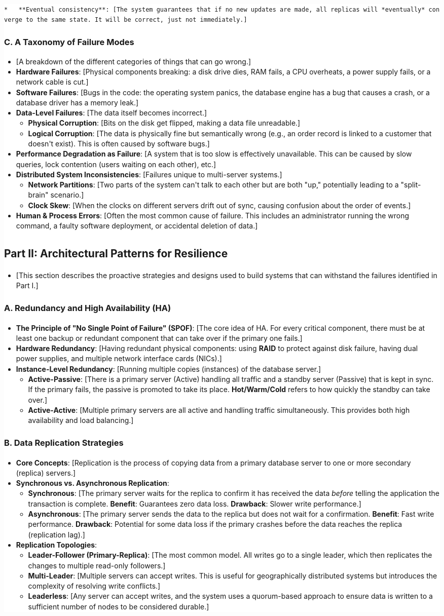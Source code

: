     *   **Eventual consistency**: [The system guarantees that if no new updates are made, all replicas will *eventually* converge to the same state. It will be correct, just not immediately.]

### C. A Taxonomy of Failure Modes

*   [A breakdown of the different categories of things that can go wrong.]
*   **Hardware Failures**: [Physical components breaking: a disk drive dies, RAM fails, a CPU overheats, a power supply fails, or a network cable is cut.]
*   **Software Failures**: [Bugs in the code: the operating system panics, the database engine has a bug that causes a crash, or a database driver has a memory leak.]
*   **Data-Level Failures**: [The data itself becomes incorrect.]
    *   **Physical Corruption**: [Bits on the disk get flipped, making a data file unreadable.]
    *   **Logical Corruption**: [The data is physically fine but semantically wrong (e.g., an order record is linked to a customer that doesn't exist). This is often caused by software bugs.]
*   **Performance Degradation as Failure**: [A system that is too slow is effectively unavailable. This can be caused by slow queries, lock contention (users waiting on each other), etc.]
*   **Distributed System Inconsistencies**: [Failures unique to multi-server systems.]
    *   **Network Partitions**: [Two parts of the system can't talk to each other but are both "up," potentially leading to a "split-brain" scenario.]
    *   **Clock Skew**: [When the clocks on different servers drift out of sync, causing confusion about the order of events.]
*   **Human & Process Errors**: [Often the most common cause of failure. This includes an administrator running the wrong command, a faulty software deployment, or accidental deletion of data.]

## Part II: Architectural Patterns for Resilience

*   [This section describes the proactive strategies and designs used to build systems that can withstand the failures identified in Part I.]

### A. Redundancy and High Availability (HA)

*   **The Principle of "No Single Point of Failure" (SPOF)**: [The core idea of HA. For every critical component, there must be at least one backup or redundant component that can take over if the primary one fails.]
*   **Hardware Redundancy**: [Having redundant physical components: using **RAID** to protect against disk failure, having dual power supplies, and multiple network interface cards (NICs).]
*   **Instance-Level Redundancy**: [Running multiple copies (instances) of the database server.]
    *   **Active-Passive**: [There is a primary server (Active) handling all traffic and a standby server (Passive) that is kept in sync. If the primary fails, the passive is promoted to take its place. **Hot/Warm/Cold** refers to how quickly the standby can take over.]
    *   **Active-Active**: [Multiple primary servers are all active and handling traffic simultaneously. This provides both high availability and load balancing.]

### B. Data Replication Strategies

*   **Core Concepts**: [Replication is the process of copying data from a primary database server to one or more secondary (replica) servers.]
*   **Synchronous vs. Asynchronous Replication**:
    *   **Synchronous**: [The primary server waits for the replica to confirm it has received the data *before* telling the application the transaction is complete. **Benefit**: Guarantees zero data loss. **Drawback**: Slower write performance.]
    *   **Asynchronous**: [The primary server sends the data to the replica but does not wait for a confirmation. **Benefit**: Fast write performance. **Drawback**: Potential for some data loss if the primary crashes before the data reaches the replica (replication lag).]
*   **Replication Topologies**:
    *   **Leader-Follower (Primary-Replica)**: [The most common model. All writes go to a single leader, which then replicates the changes to multiple read-only followers.]
    *   **Multi-Leader**: [Multiple servers can accept writes. This is useful for geographically distributed systems but introduces the complexity of resolving write conflicts.]
    *   **Leaderless**: [Any server can accept writes, and the system uses a quorum-based approach to ensure data is written to a sufficient number of nodes to be considered durable.]
